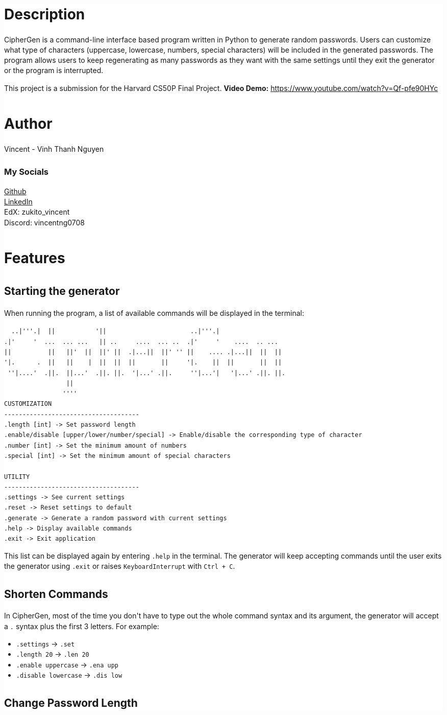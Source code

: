 # Description
CipherGen is a command-line interface based program written in Python to generate random passwords. Users can customize what type of characters (uppercase, lowercase, numbers, special characters) will be included in the generated passwords. The program allows users to keep regenerating as many passwords as they want with the same settings until they exit the generator or the program is interrupted.

This project is a submission for the Harvard CS50P Final Project.
**Video Demo:**
https://www.youtube.com/watch?v=Qf-pfe90HYc

# Author
Vincent - Vinh Thanh Nguyen

### My Socials
[Github](https://github.com/ThanhVinh2869)  
[LinkedIn](www.linkedin.com/in/vincent2869)  
EdX: zukito_vincent  
Discord: vincentng0708
# Features
## Starting the generator
When running the program, a list of available commands will be displayed in the terminal:
```
  ..|'''.|  ||           '||                       ..|'''.|
.|'     '  ...  ... ...   || ..     ....  ... ..  .|'     '    ....  .. ...   
||          ||   ||'  ||  ||' ||  .|...||  ||' '' ||    .... .|...||  ||  ||  
'|.      .  ||   ||    |  ||  ||  ||       ||     '|.    ||  ||       ||  ||  
 ''|....'  .||.  ||...'  .||. ||.  '|...' .||.     ''|...'|   '|...' .||. ||. 
                 ||
                ''''
CUSTOMIZATION
-------------------------------------
.length [int] -> Set password length
.enable/disable [upper/lower/number/special] -> Enable/disable the corresponding type of character
.number [int] -> Set the minimum amount of numbers
.special [int] -> Set the minimum amount of special characters

UTILITY
-------------------------------------
.settings -> See current settings
.reset -> Reset settings to default
.generate -> Generate a random password with current settings
.help -> Display available commands
.exit -> Exit application
```
This list can be displayed again by entering `.help` in the terminal. The generator will keep accepting commands until the user exits the generator using `.exit` or raises `KeyboardInterrupt` with `Ctrl + C`.
## Shorten Commands
In CipherGen, most of the time you don't have to type out the whole command syntax and its argument, the generator will accept a `.` syntax plus the first 3 letters. For example:
- `.settings` -> `.set`
- `.length 20` -> `.len 20`
- `.enable uppercase` -> `.ena upp`
- `.disable lowercase` -> `.dis low`
## Change Password Length